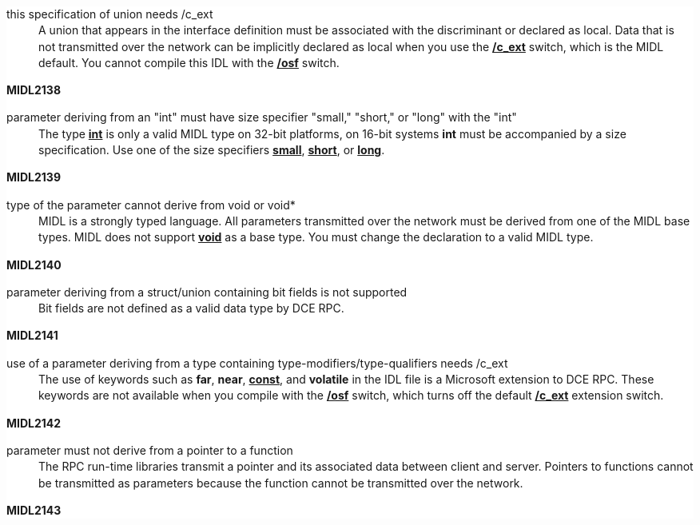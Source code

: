 <td><dl> <dt><span id="this_specification_of_union_needs__c_ext"></span><span id="THIS_SPECIFICATION_OF_UNION_NEEDS__C_EXT"></span>this specification of union needs /c_ext</dt> <dd> A union that appears in the interface definition must be associated with the discriminant or declared as local. Data that is not transmitted over the network can be implicitly declared as local when you use the <a href="-c-ext.md"><strong>/c_ext</strong></a> switch, which is the MIDL default. You cannot compile this IDL with the <a href="-osf.md"><strong>/osf</strong></a> switch.<br/> </dd> </dl></td>
</tr>
<tr class="odd">
<td><span id="MIDL2138"></span><span id="midl2138"></span><dl> <dt><strong>MIDL2138</strong></dt> </dl></td>
<td><dl> <dt><span id="parameter_deriving_from_an__int__must_have_size_specifier__small____short___or__long__with_the__int_"></span><span id="PARAMETER_DERIVING_FROM_AN__INT__MUST_HAVE_SIZE_SPECIFIER__SMALL____SHORT___OR__LONG__WITH_THE__INT_"></span>parameter deriving from an &quot;int&quot; must have size specifier &quot;small,&quot; &quot;short,&quot; or &quot;long&quot; with the &quot;int&quot;</dt> <dd> The type <a href="int.md"><strong>int</strong></a> is only a valid MIDL type on 32-bit platforms, on 16-bit systems <strong>int</strong> must be accompanied by a size specification. Use one of the size specifiers <a href="small.md"><strong>small</strong></a>, <a href="short.md"><strong>short</strong></a>, or <a href="long.md"><strong>long</strong></a>.<br/> </dd> </dl></td>
</tr>
<tr class="even">
<td><span id="MIDL2139"></span><span id="midl2139"></span><dl> <dt><strong>MIDL2139</strong></dt> </dl></td>
<td><dl> <dt><span id="type_of_the_parameter_cannot_derive_from_void_or_void_"></span><span id="TYPE_OF_THE_PARAMETER_CANNOT_DERIVE_FROM_VOID_OR_VOID_"></span>type of the parameter cannot derive from void or void*</dt> <dd> MIDL is a strongly typed language. All parameters transmitted over the network must be derived from one of the MIDL base types. MIDL does not support <a href="void.md"><strong>void</strong></a> as a base type. You must change the declaration to a valid MIDL type.<br/> </dd> </dl></td>
</tr>
<tr class="odd">
<td><span id="MIDL2140"></span><span id="midl2140"></span><dl> <dt><strong>MIDL2140</strong></dt> </dl></td>
<td><dl> <dt><span id="parameter_deriving_from_a_struct_union_containing_bit_fields_is_not_supported"></span><span id="PARAMETER_DERIVING_FROM_A_STRUCT_UNION_CONTAINING_BIT_FIELDS_IS_NOT_SUPPORTED"></span>parameter deriving from a struct/union containing bit fields is not supported</dt> <dd> Bit fields are not defined as a valid data type by DCE RPC.<br/> </dd> </dl></td>
</tr>
<tr class="even">
<td><span id="MIDL2141"></span><span id="midl2141"></span><dl> <dt><strong>MIDL2141</strong></dt> </dl></td>
<td><dl> <dt><span id="use_of_a_parameter_deriving_from_a_type_containing_type-modifiers_type-qualifiers_needs__c_ext"></span><span id="USE_OF_A_PARAMETER_DERIVING_FROM_A_TYPE_CONTAINING_TYPE-MODIFIERS_TYPE-QUALIFIERS_NEEDS__C_EXT"></span>use of a parameter deriving from a type containing type-modifiers/type-qualifiers needs /c_ext</dt> <dd> The use of keywords such as <strong>far</strong>, <strong>near</strong>, <a href="const.md"><strong>const</strong></a>, and <strong>volatile</strong> in the IDL file is a Microsoft extension to DCE RPC. These keywords are not available when you compile with the <a href="-osf.md"><strong>/osf</strong></a> switch, which turns off the default <a href="-c-ext.md"><strong>/c_ext</strong></a> extension switch.<br/> </dd> </dl></td>
</tr>
<tr class="odd">
<td><span id="MIDL2142"></span><span id="midl2142"></span><dl> <dt><strong>MIDL2142</strong></dt> </dl></td>
<td><dl> <dt><span id="parameter_must_not_derive_from_a_pointer_to_a_function"></span><span id="PARAMETER_MUST_NOT_DERIVE_FROM_A_POINTER_TO_A_FUNCTION"></span>parameter must not derive from a pointer to a function</dt> <dd> The RPC run-time libraries transmit a pointer and its associated data between client and server. Pointers to functions cannot be transmitted as parameters because the function cannot be transmitted over the network.<br/> </dd> </dl></td>
</tr>
<tr class="even">
<td><span id="MIDL2143"></span><span id="midl2143"></span><dl> <dt><strong>MIDL2143</strong></dt> </dl></td>